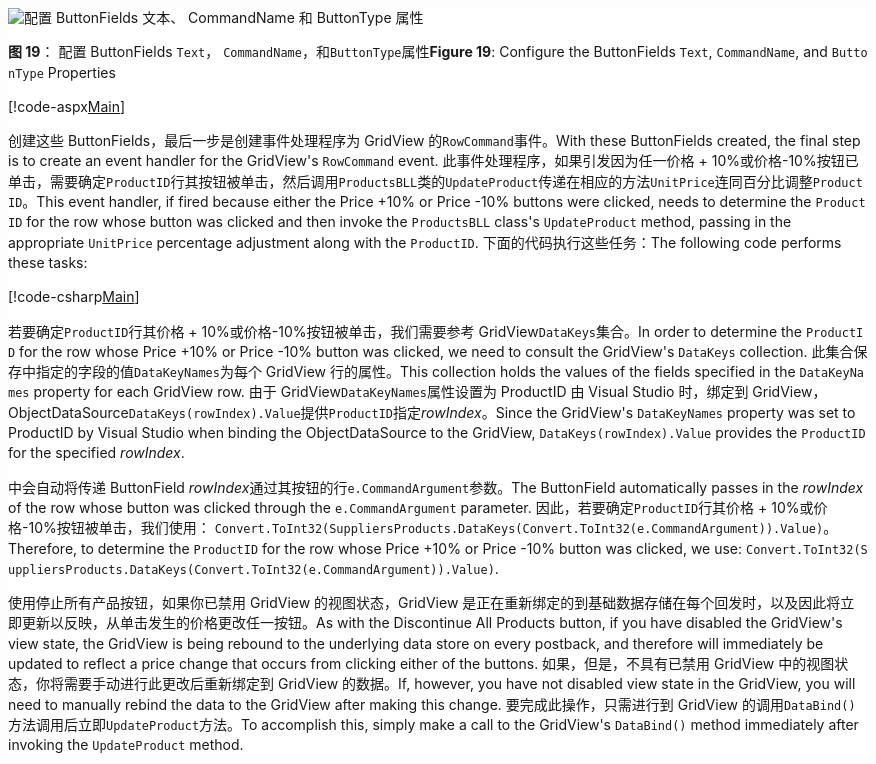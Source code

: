 
![配置 ButtonFields 文本、 CommandName 和 ButtonType 属性](adding-and-responding-to-buttons-to-a-gridview-cs/_static/image49.png)

<span data-ttu-id="8bfb0-274">**图 19**： 配置 ButtonFields `Text`， `CommandName`，和`ButtonType`属性</span><span class="sxs-lookup"><span data-stu-id="8bfb0-274">**Figure 19**: Configure the ButtonFields `Text`, `CommandName`, and `ButtonType` Properties</span></span>


[!code-aspx[Main](adding-and-responding-to-buttons-to-a-gridview-cs/samples/sample9.aspx)]

<span data-ttu-id="8bfb0-275">创建这些 ButtonFields，最后一步是创建事件处理程序为 GridView 的`RowCommand`事件。</span><span class="sxs-lookup"><span data-stu-id="8bfb0-275">With these ButtonFields created, the final step is to create an event handler for the GridView's `RowCommand` event.</span></span> <span data-ttu-id="8bfb0-276">此事件处理程序，如果引发因为任一价格 + 10%或价格-10%按钮已单击，需要确定`ProductID`行其按钮被单击，然后调用`ProductsBLL`类的`UpdateProduct`传递在相应的方法`UnitPrice`连同百分比调整`ProductID`。</span><span class="sxs-lookup"><span data-stu-id="8bfb0-276">This event handler, if fired because either the Price +10% or Price -10% buttons were clicked, needs to determine the `ProductID` for the row whose button was clicked and then invoke the `ProductsBLL` class's `UpdateProduct` method, passing in the appropriate `UnitPrice` percentage adjustment along with the `ProductID`.</span></span> <span data-ttu-id="8bfb0-277">下面的代码执行这些任务：</span><span class="sxs-lookup"><span data-stu-id="8bfb0-277">The following code performs these tasks:</span></span>

[!code-csharp[Main](adding-and-responding-to-buttons-to-a-gridview-cs/samples/sample10.cs)]

<span data-ttu-id="8bfb0-278">若要确定`ProductID`行其价格 + 10%或价格-10%按钮被单击，我们需要参考 GridView`DataKeys`集合。</span><span class="sxs-lookup"><span data-stu-id="8bfb0-278">In order to determine the `ProductID` for the row whose Price +10% or Price -10% button was clicked, we need to consult the GridView's `DataKeys` collection.</span></span> <span data-ttu-id="8bfb0-279">此集合保存中指定的字段的值`DataKeyNames`为每个 GridView 行的属性。</span><span class="sxs-lookup"><span data-stu-id="8bfb0-279">This collection holds the values of the fields specified in the `DataKeyNames` property for each GridView row.</span></span> <span data-ttu-id="8bfb0-280">由于 GridView`DataKeyNames`属性设置为 ProductID 由 Visual Studio 时，绑定到 GridView，ObjectDataSource`DataKeys(rowIndex).Value`提供`ProductID`指定*rowIndex*。</span><span class="sxs-lookup"><span data-stu-id="8bfb0-280">Since the GridView's `DataKeyNames` property was set to ProductID by Visual Studio when binding the ObjectDataSource to the GridView, `DataKeys(rowIndex).Value` provides the `ProductID` for the specified *rowIndex*.</span></span>

<span data-ttu-id="8bfb0-281">中会自动将传递 ButtonField *rowIndex*通过其按钮的行`e.CommandArgument`参数。</span><span class="sxs-lookup"><span data-stu-id="8bfb0-281">The ButtonField automatically passes in the *rowIndex* of the row whose button was clicked through the `e.CommandArgument` parameter.</span></span> <span data-ttu-id="8bfb0-282">因此，若要确定`ProductID`行其价格 + 10%或价格-10%按钮被单击，我们使用： `Convert.ToInt32(SuppliersProducts.DataKeys(Convert.ToInt32(e.CommandArgument)).Value)`。</span><span class="sxs-lookup"><span data-stu-id="8bfb0-282">Therefore, to determine the `ProductID` for the row whose Price +10% or Price -10% button was clicked, we use: `Convert.ToInt32(SuppliersProducts.DataKeys(Convert.ToInt32(e.CommandArgument)).Value)`.</span></span>

<span data-ttu-id="8bfb0-283">使用停止所有产品按钮，如果你已禁用 GridView 的视图状态，GridView 是正在重新绑定的到基础数据存储在每个回发时，以及因此将立即更新以反映，从单击发生的价格更改任一按钮。</span><span class="sxs-lookup"><span data-stu-id="8bfb0-283">As with the Discontinue All Products button, if you have disabled the GridView's view state, the GridView is being rebound to the underlying data store on every postback, and therefore will immediately be updated to reflect a price change that occurs from clicking either of the buttons.</span></span> <span data-ttu-id="8bfb0-284">如果，但是，不具有已禁用 GridView 中的视图状态，你将需要手动进行此更改后重新绑定到 GridView 的数据。</span><span class="sxs-lookup"><span data-stu-id="8bfb0-284">If, however, you have not disabled view state in the GridView, you will need to manually rebind the data to the GridView after making this change.</span></span> <span data-ttu-id="8bfb0-285">要完成此操作，只需进行到 GridView 的调用`DataBind()`方法调用后立即`UpdateProduct`方法。</span><span class="sxs-lookup"><span data-stu-id="8bfb0-285">To accomplish this, simply make a call to the GridView's `DataBind()` method immediately after invoking the `UpdateProduct` method.</span></span>
